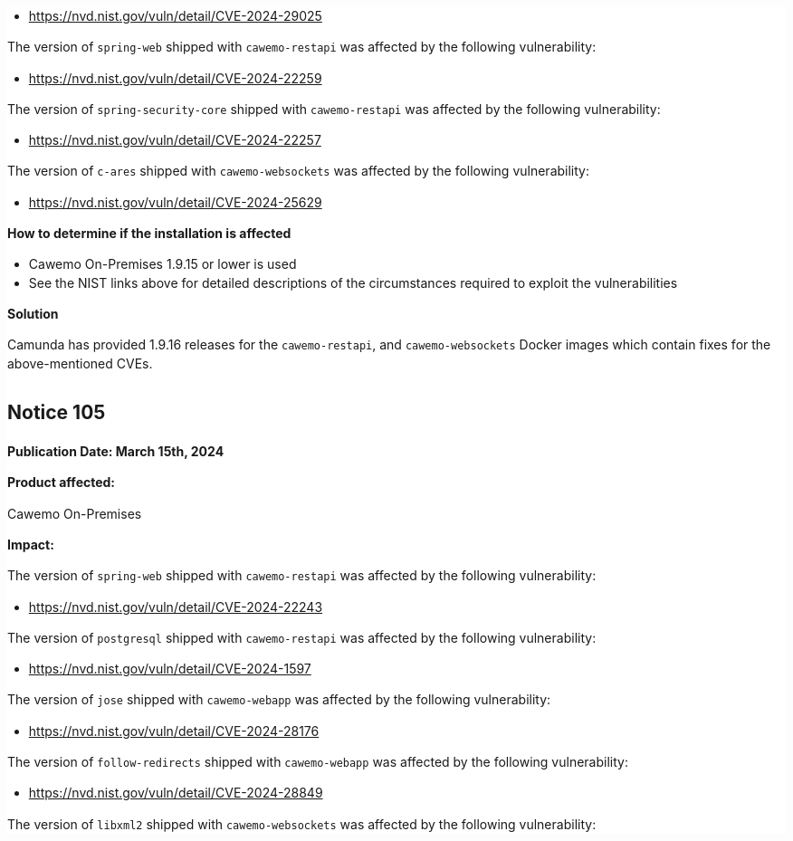 - https://nvd.nist.gov/vuln/detail/CVE-2024-29025

The version of `spring-web` shipped with `cawemo-restapi` was affected by the following vulnerability:

- https://nvd.nist.gov/vuln/detail/CVE-2024-22259

The version of `spring-security-core` shipped with `cawemo-restapi` was affected by the following vulnerability:

- https://nvd.nist.gov/vuln/detail/CVE-2024-22257

The version of `c-ares` shipped with `cawemo-websockets` was affected by the following vulnerability:

- https://nvd.nist.gov/vuln/detail/CVE-2024-25629

**How to determine if the installation is affected**

- Cawemo On-Premises 1.9.15 or lower is used
- See the NIST links above for detailed descriptions of the circumstances required to exploit the vulnerabilities

**Solution**

Camunda has provided 1.9.16 releases for the `cawemo-restapi`, and `cawemo-websockets` Docker images
which contain fixes for the above-mentioned CVEs.

## Notice 105

**Publication Date: March 15th, 2024**

**Product affected:**

Cawemo On-Premises

**Impact:**

The version of `spring-web` shipped with `cawemo-restapi` was affected by the following vulnerability:

- https://nvd.nist.gov/vuln/detail/CVE-2024-22243

The version of `postgresql` shipped with `cawemo-restapi` was affected by the following vulnerability:

- https://nvd.nist.gov/vuln/detail/CVE-2024-1597

The version of `jose` shipped with `cawemo-webapp` was affected by the following vulnerability:

- https://nvd.nist.gov/vuln/detail/CVE-2024-28176

The version of `follow-redirects` shipped with `cawemo-webapp` was affected by the following vulnerability:

- https://nvd.nist.gov/vuln/detail/CVE-2024-28849

The version of `libxml2` shipped with `cawemo-websockets` was affected by the following vulnerability:
